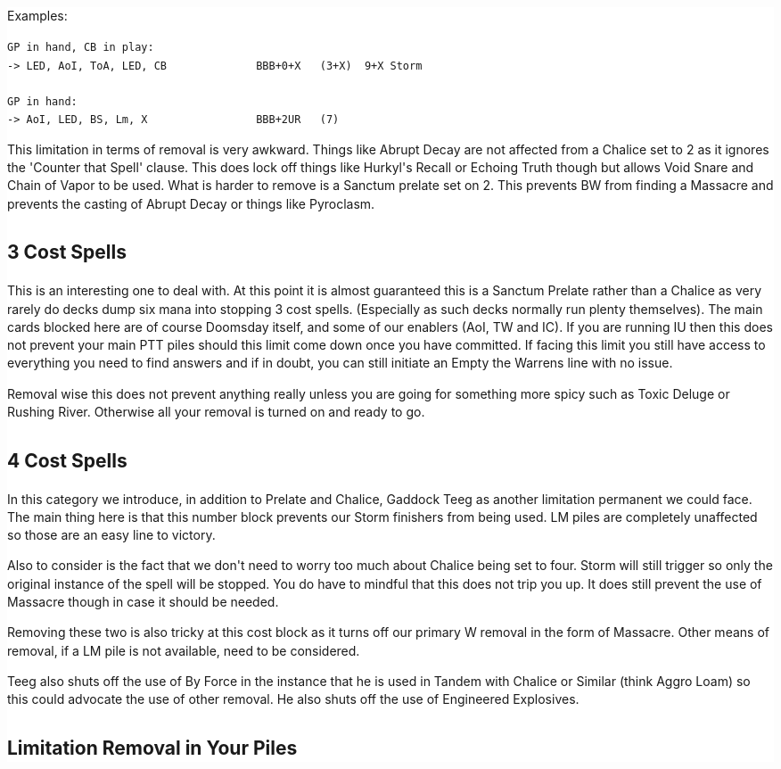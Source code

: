 Examples:

```
GP in hand, CB in play:
-> LED, AoI, ToA, LED, CB              BBB+0+X   (3+X)  9+X Storm

GP in hand:
-> AoI, LED, BS, Lm, X                 BBB+2UR   (7)
```

This limitation in terms of removal is very awkward. Things like Abrupt Decay
are not affected from a Chalice set to 2 as it ignores the 'Counter that Spell'
clause. This does lock off things like Hurkyl's Recall or Echoing Truth though
but allows Void Snare and Chain of Vapor to be used. What is harder to remove is
a Sanctum prelate set on 2. This prevents BW from finding a Massacre and
prevents the casting of Abrupt Decay or things like Pyroclasm.

## 3 Cost Spells

This is an interesting one to deal with. At this point it is almost guaranteed
this is a Sanctum Prelate rather than a Chalice as very rarely do decks dump six
mana into stopping 3 cost spells. (Especially as such decks normally run plenty
themselves). The main cards blocked here are of course Doomsday itself, and some
of our enablers (AoI, TW and IC). If you are running IU then this does not
prevent your main PTT piles should this limit come down once you have committed.
If facing this limit you still have access to everything you need to find
answers and if in doubt, you can still initiate an Empty the Warrens line with
no issue.

Removal wise this does not prevent anything really unless you are going for
something more spicy such as Toxic Deluge or Rushing River. Otherwise all your
removal is turned on and ready to go.

## 4 Cost Spells

In this category we introduce, in addition to Prelate and Chalice, Gaddock Teeg
as another limitation permanent we could face. The main thing here is that this
number block prevents our Storm finishers from being used. LM piles are
completely unaffected so those are an easy line to victory.

Also to consider is the fact that we don't need to worry too much about Chalice
being set to four. Storm will still trigger so only the original instance of the
spell will be stopped. You do have to mindful that this does not trip you up. It
does still prevent the use of Massacre though in case it should be needed.

Removing these two is also tricky at this cost block as it turns off our primary
W removal in the form of Massacre. Other means of removal, if a LM pile is not
available, need to be considered.

Teeg also shuts off the use of By Force in the instance that he is used in
Tandem with Chalice or Similar (think Aggro Loam) so this could advocate the use
of other removal. He also shuts off the use of Engineered Explosives.

## Limitation Removal in Your Piles

